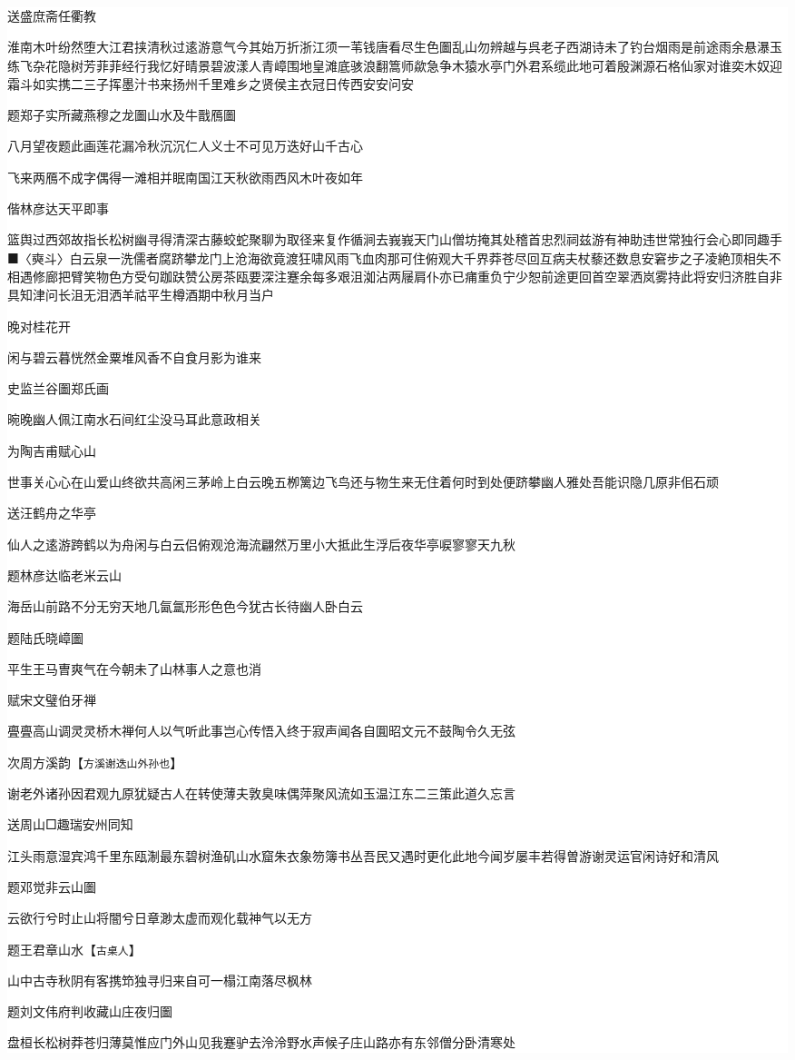 送盛庶斋任衢教  

淮南木叶纷然堕大江君挟清秋过逺游意气今其始万折浙江须一苇钱唐看尽生色圗乱山勿辨越与呉老子西湖诗未了钓台烟雨是前途雨余悬瀑玉练飞杂花隐树芳菲菲经行我忆好晴景碧波漾人青嶂围地皇滩底骇浪翻篙师歘急争木猿水亭门外君系缆此地可着殷渊源石格仙家对谁奕木奴迎霜斗如实携二三子挥墨汁书来扬州千里难乡之贤侯主衣冠日传西安安问安  

题郑子实所藏燕穆之龙圗山水及牛戬鴈圗  

八月望夜题此画莲花漏冷秋沉沉仁人义士不可见万迭好山千古心  

飞来两鴈不成字偶得一滩相并眠南国江天秋欲雨西风木叶夜如年  

偕林彦达天平即事  

篮舆过西郊故指长松树幽寻得清深古藤蛟蛇聚聊为取径来复作循涧去峩峩天门山僧坊掩其处稽首忠烈祠兹游有神助违世常独行会心即同趣手■〈奭斗〉白云泉一洗儒者腐跻攀龙门上沧海欲竟渡狂啸风雨飞血肉那可住俯观大千界莽苍尽回互病夫杖藜还数息安窘步之子凌絶顶相失不相遇修廊把臂笑物色方受句跏趺赞公房茶瓯要深注蹇余每多艰沮洳沾两屦肩仆亦已痡重负宁少恕前途更回首空翠洒岚雾持此将安归济胜自非具知津问长沮无泪洒羊祜平生樽酒期中秋月当户  

晚对桂花开  

闲与碧云暮恍然金粟堆风香不自食月影为谁来  

史监兰谷圗郑氏画  

晼晚幽人佩江南水石间红尘没马耳此意政相关  

为陶吉甫赋心山  

世事关心心在山爱山终欲共高闲三茅岭上白云晚五栁篱边飞鸟还与物生来无住着何时到处便跻攀幽人雅处吾能识隐几原非佀石顽  

送汪鹤舟之华亭  

仙人之逺游跨鹤以为舟闲与白云侣俯观沧海流翩然万里小大抵此生浮后夜华亭唳寥寥天九秋  

题林彦达临老米云山  

海岳山前路不分无穷天地几氤氲形形色色今犹古长待幽人卧白云  

题陆氏晓嶂圗  

平生王马曺爽气在今朝未了山林事人之意也消  

赋宋文璧伯牙禅  

亹亹高山调灵灵桥木禅何人以气听此事岂心传悟入终于寂声闻各自圎昭文元不鼓陶令久无弦  

次周方溪韵【`方溪谢迭山外孙也`】  

谢老外诸孙因君观九原犹疑古人在转使薄夫敦臭味偶萍聚风流如玉温江东二三策此道久忘言  

送周山□趣瑞安州同知  

江头雨意湿宾鸿千里东瓯淛最东碧树渔矶山水窟朱衣象笏簿书丛吾民又遇时更化此地今闻岁屡丰若得曽游谢灵运官闲诗好和清风  

题邓觉非云山圗  

云欲行兮时止山将闇兮日章渺太虚而观化载神气以无方  

题王君章山水【`古桌人`】  

山中古寺秋阴有客携笻独寻归来自可一榻江南落尽枫林  

题刘文伟府判收藏山庄夜归圗  

盘桓长松树莽苍归薄莫惟应门外山见我蹇驴去泠泠野水声候子庄山路亦有东邻僧分卧清寒处  
